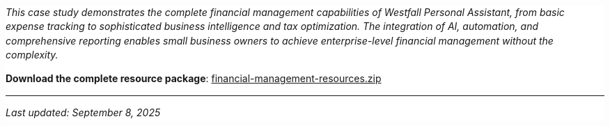 
*This case study demonstrates the complete financial management capabilities of Westfall Personal Assistant, from basic expense tracking to sophisticated business intelligence and tax optimization. The integration of AI, automation, and comprehensive reporting enables small business owners to achieve enterprise-level financial management without the complexity.*

**Download the complete resource package**: [financial-management-resources.zip](resources/financial-management-resources.zip)

---

*Last updated: September 8, 2025*